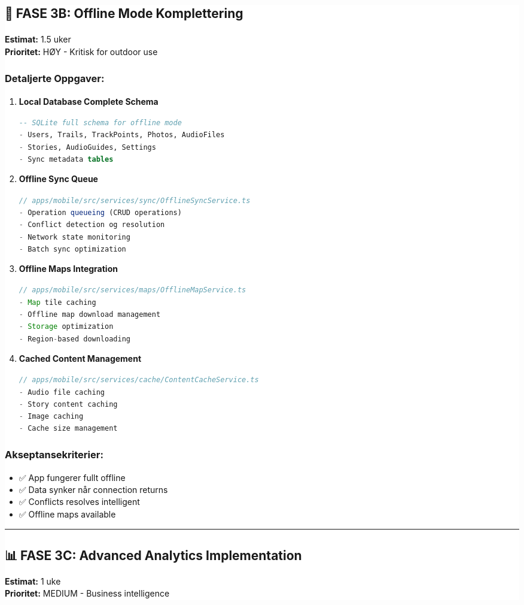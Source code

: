 ## 🔄 **FASE 3B: Offline Mode Komplettering**
**Estimat:** 1.5 uker  
**Prioritet:** HØY - Kritisk for outdoor use

### Detaljerte Oppgaver:

1. **Local Database Complete Schema**
   ```sql
   -- SQLite full schema for offline mode
   - Users, Trails, TrackPoints, Photos, AudioFiles
   - Stories, AudioGuides, Settings
   - Sync metadata tables
   ```

2. **Offline Sync Queue**
   ```typescript
   // apps/mobile/src/services/sync/OfflineSyncService.ts
   - Operation queueing (CRUD operations)
   - Conflict detection og resolution
   - Network state monitoring
   - Batch sync optimization
   ```

3. **Offline Maps Integration**
   ```typescript
   // apps/mobile/src/services/maps/OfflineMapService.ts
   - Map tile caching
   - Offline map download management
   - Storage optimization
   - Region-based downloading
   ```

4. **Cached Content Management**
   ```typescript
   // apps/mobile/src/services/cache/ContentCacheService.ts
   - Audio file caching
   - Story content caching
   - Image caching
   - Cache size management
   ```

### Akseptansekriterier:
- ✅ App fungerer fullt offline
- ✅ Data synker når connection returns
- ✅ Conflicts resolves intelligent
- ✅ Offline maps available

---

## 📊 **FASE 3C: Advanced Analytics Implementation**
**Estimat:** 1 uke  
**Prioritet:** MEDIUM - Business intelligence
